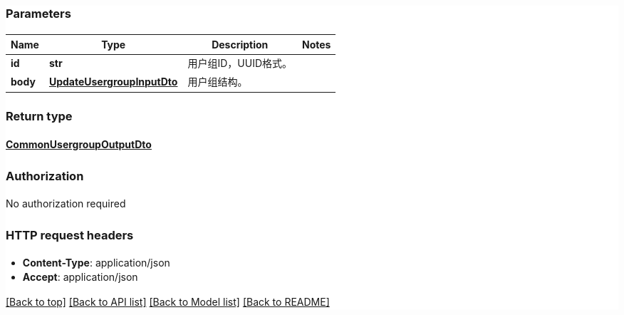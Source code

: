 ### Parameters

Name | Type | Description  | Notes
------------- | ------------- | ------------- | -------------
 **id** | **str**| 用户组ID，UUID格式。 | 
 **body** | [**UpdateUsergroupInputDto**](UpdateUsergroupInputDto.md)| 用户组结构。 | 

### Return type

[**CommonUsergroupOutputDto**](CommonUsergroupOutputDto.md)

### Authorization

No authorization required

### HTTP request headers

 - **Content-Type**: application/json
 - **Accept**: application/json

[[Back to top]](#) [[Back to API list]](../README.md#documentation-for-api-endpoints) [[Back to Model list]](../README.md#documentation-for-models) [[Back to README]](../README.md)

